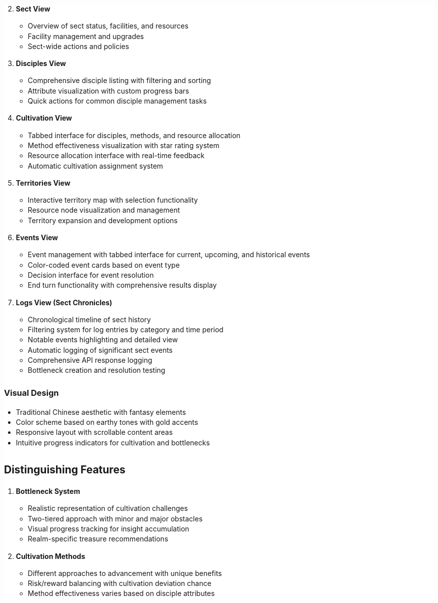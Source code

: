 2. **Sect View**
   - Overview of sect status, facilities, and resources
   - Facility management and upgrades
   - Sect-wide actions and policies

3. **Disciples View**
   - Comprehensive disciple listing with filtering and sorting
   - Attribute visualization with custom progress bars
   - Quick actions for common disciple management tasks

4. **Cultivation View**
   - Tabbed interface for disciples, methods, and resource allocation
   - Method effectiveness visualization with star rating system
   - Resource allocation interface with real-time feedback
   - Automatic cultivation assignment system

5. **Territories View**
   - Interactive territory map with selection functionality
   - Resource node visualization and management
   - Territory expansion and development options

6. **Events View**
   - Event management with tabbed interface for current, upcoming, and historical events
   - Color-coded event cards based on event type
   - Decision interface for event resolution
   - End turn functionality with comprehensive results display

7. **Logs View (Sect Chronicles)**
   - Chronological timeline of sect history
   - Filtering system for log entries by category and time period
   - Notable events highlighting and detailed view
   - Automatic logging of significant sect events
   - Comprehensive API response logging
   - Bottleneck creation and resolution testing

### Visual Design

- Traditional Chinese aesthetic with fantasy elements
- Color scheme based on earthy tones with gold accents
- Responsive layout with scrollable content areas
- Intuitive progress indicators for cultivation and bottlenecks

## Distinguishing Features

1. **Bottleneck System**
   - Realistic representation of cultivation challenges
   - Two-tiered approach with minor and major obstacles
   - Visual progress tracking for insight accumulation
   - Realm-specific treasure recommendations

2. **Cultivation Methods**
   - Different approaches to advancement with unique benefits
   - Risk/reward balancing with cultivation deviation chance
   - Method effectiveness varies based on disciple attributes

